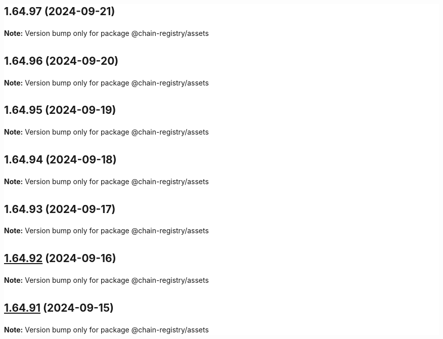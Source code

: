 



## 1.64.97 (2024-09-21)

**Note:** Version bump only for package @chain-registry/assets





## 1.64.96 (2024-09-20)

**Note:** Version bump only for package @chain-registry/assets





## 1.64.95 (2024-09-19)

**Note:** Version bump only for package @chain-registry/assets





## 1.64.94 (2024-09-18)

**Note:** Version bump only for package @chain-registry/assets





## 1.64.93 (2024-09-17)

**Note:** Version bump only for package @chain-registry/assets





## [1.64.92](https://github.com/cosmology-tech/chain-registry/compare/@chain-registry/assets@1.64.91...@chain-registry/assets@1.64.92) (2024-09-16)

**Note:** Version bump only for package @chain-registry/assets





## [1.64.91](https://github.com/cosmology-tech/chain-registry/compare/@chain-registry/assets@1.64.90...@chain-registry/assets@1.64.91) (2024-09-15)

**Note:** Version bump only for package @chain-registry/assets




